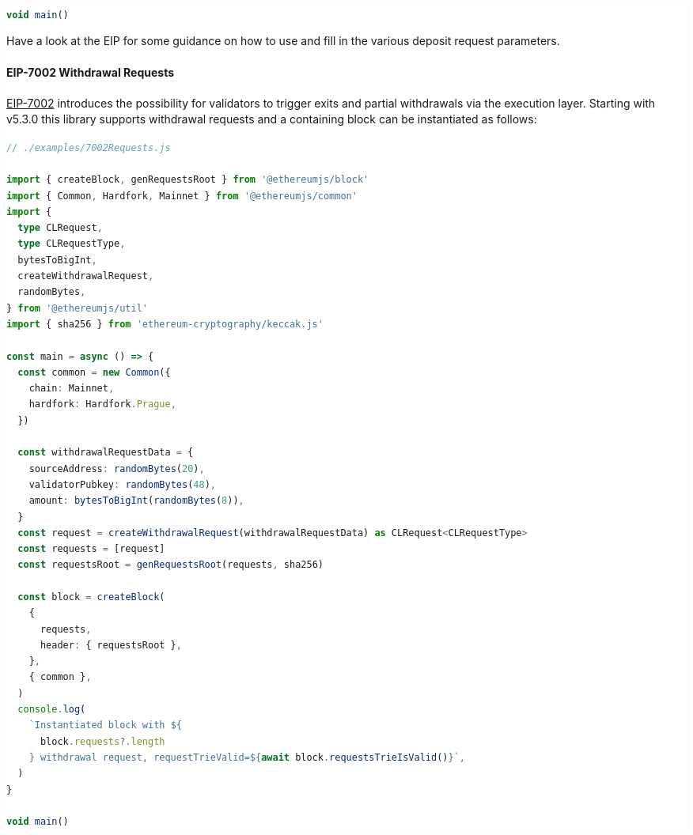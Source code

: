 ```ts
void main()
```

Have a look at the EIP for some guidance on how to use and fill in the various deposit request parameters.

#### EIP-7002 Withdrawal Requests

[EIP-7002](https://eips.ethereum.org/EIPS/eip-7002) introduces the possibility for validators to trigger exits and partial withdrawals via the execution layer. Starting with v5.3.0 this library supports withdrawal requests and a containing block can be instantiated as follows:

```ts
// ./examples/7002Requests.js

import { createBlock, genRequestsRoot } from '@ethereumjs/block'
import { Common, Hardfork, Mainnet } from '@ethereumjs/common'
import {
  type CLRequest,
  type CLRequestType,
  bytesToBigInt,
  createWithdrawalRequest,
  randomBytes,
} from '@ethereumjs/util'
import { sha256 } from 'ethereum-cryptography/keccak.js'

const main = async () => {
  const common = new Common({
    chain: Mainnet,
    hardfork: Hardfork.Prague,
  })

  const withdrawalRequestData = {
    sourceAddress: randomBytes(20),
    validatorPubkey: randomBytes(48),
    amount: bytesToBigInt(randomBytes(8)),
  }
  const request = createWithdrawalRequest(withdrawalRequestData) as CLRequest<CLRequestType>
  const requests = [request]
  const requestsRoot = genRequestsRoot(requests, sha256)

  const block = createBlock(
    {
      requests,
      header: { requestsRoot },
    },
    { common },
  )
  console.log(
    `Instantiated block with ${
      block.requests?.length
    } withdrawal request, requestTrieValid=${await block.requestsTrieIsValid()}`,
  )
}

void main()
```


[discord-badge]: https://img.shields.io/static/v1?logo=discord&label=discord&message=Join&color=blue
[discord-link]: https://discord.gg/TNwARpR
[block-npm-badge]: https://img.shields.io/npm/v/@ethereumjs/block.svg
[block-npm-link]: https://www.npmjs.com/package/@ethereumjs/block
[block-issues-badge]: https://img.shields.io/github/issues/ethereumjs/ethereumjs-monorepo/package:%20block?label=issues
[block-issues-link]: https://github.com/ethereumjs/ethereumjs-monorepo/issues?q=is%3Aopen+is%3Aissue+label%3A"package%3A+block"
[block-actions-badge]: https://github.com/ethereumjs/ethereumjs-monorepo/workflows/Block/badge.svg
[block-actions-link]: https://github.com/ethereumjs/ethereumjs-monorepo/actions?query=workflow%3A%22Block%22
[block-coverage-badge]: https://codecov.io/gh/ethereumjs/ethereumjs-monorepo/branch/master/graph/badge.svg?flag=block
[block-coverage-link]: https://codecov.io/gh/ethereumjs/ethereumjs-monorepo/tree/master/packages/block